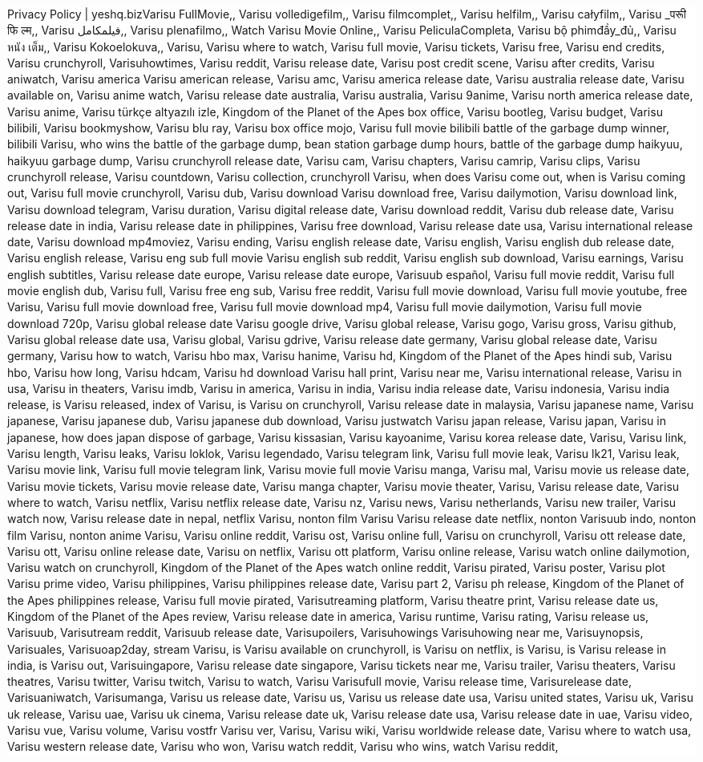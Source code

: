 Privacy Policy | yeshq.bizVarisu FullMovie,, Varisu volledigefilm,, Varisu filmcomplet,, Varisu helfilm,, Varisu całyfilm,, Varisu _परूी फि ल्म,, Varisu فيلمكامل,, Varisu plenafilmo,, Watch Varisu Movie Online,, Varisu PeliculaCompleta, Varisu bộ phimđầy_đủ,, Varisu หนัง เต็ม,, Varisu Kokoelokuva,, Varisu, Varisu where to watch, Varisu full movie, Varisu tickets, Varisu free, Varisu end credits, Varisu crunchyroll, Varisuhowtimes, Varisu reddit, Varisu release date, Varisu post credit scene, Varisu after credits, Varisu aniwatch, Varisu america Varisu american release, Varisu amc, Varisu america release date, Varisu australia release date, Varisu available on, Varisu anime watch, Varisu release date australia, Varisu australia, Varisu 9anime, Varisu north america release date, Varisu anime, Varisu türkçe altyazılı izle, Kingdom of the Planet of the Apes box office, Varisu bootleg, Varisu budget, Varisu bilibili, Varisu bookmyshow, Varisu blu ray, Varisu box office mojo, Varisu full movie bilibili battle of the garbage dump winner, bilibili Varisu, who wins the battle of the garbage dump, bean station garbage dump hours, battle of the garbage dump haikyuu, haikyuu garbage dump, Varisu crunchyroll release date, Varisu cam, Varisu chapters, Varisu camrip, Varisu clips, Varisu crunchyroll release, Varisu countdown, Varisu collection, crunchyroll Varisu, when does Varisu come out, when is Varisu coming out, Varisu full movie crunchyroll, Varisu dub, Varisu download Varisu download free, Varisu dailymotion, Varisu download link, Varisu download telegram, Varisu duration, Varisu digital release date, Varisu download reddit, Varisu dub release date, Varisu release date in india, Varisu release date in philippines, Varisu free download, Varisu release date usa, Varisu international release date, Varisu download mp4moviez, Varisu ending, Varisu english release date, Varisu english, Varisu english dub release date, Varisu english release, Varisu eng sub full movie Varisu english sub reddit, Varisu english sub download, Varisu earnings, Varisu english subtitles, Varisu release date europe, Varisu release date europe, Varisuub español, Varisu full movie reddit, Varisu full movie english dub, Varisu full, Varisu free eng sub, Varisu free reddit, Varisu full movie download, Varisu full movie youtube, free Varisu, Varisu full movie download free, Varisu full movie download mp4, Varisu full movie dailymotion, Varisu full movie download 720p, Varisu global release date Varisu google drive, Varisu global release, Varisu gogo, Varisu gross, Varisu github, Varisu global release date usa, Varisu global, Varisu gdrive, Varisu release date germany, Varisu global release date, Varisu germany, Varisu how to watch, Varisu hbo max, Varisu hanime, Varisu hd, Kingdom of the Planet of the Apes hindi sub, Varisu hbo, Varisu how long, Varisu hdcam, Varisu hd download Varisu hall print, Varisu near me, Varisu international release, Varisu in usa, Varisu in theaters, Varisu imdb, Varisu in america, Varisu in india, Varisu india release date, Varisu indonesia, Varisu india release, is Varisu released, index of Varisu, is Varisu on crunchyroll, Varisu release date in malaysia, Varisu japanese name, Varisu japanese, Varisu japanese dub, Varisu japanese dub download, Varisu justwatch Varisu japan release, Varisu japan, Varisu in japanese, how does japan dispose of garbage, Varisu kissasian, Varisu kayoanime, Varisu korea release date, Varisu, Varisu link, Varisu length, Varisu leaks, Varisu loklok, Varisu legendado, Varisu telegram link, Varisu full movie leak, Varisu lk21, Varisu leak, Varisu movie link, Varisu full movie telegram link, Varisu movie full movie Varisu manga, Varisu mal, Varisu movie us release date, Varisu movie tickets, Varisu movie release date, Varisu manga chapter, Varisu movie theater, Varisu, Varisu release date, Varisu where to watch, Varisu netflix, Varisu netflix release date, Varisu nz, Varisu news, Varisu netherlands, Varisu new trailer, Varisu watch now, Varisu release date in nepal, netflix Varisu, nonton film Varisu Varisu release date netflix, nonton Varisuub indo, nonton film Varisu, nonton anime Varisu, Varisu online reddit, Varisu ost, Varisu online full, Varisu on crunchyroll, Varisu ott release date, Varisu ott, Varisu online release date, Varisu on netflix, Varisu ott platform, Varisu online release, Varisu watch online dailymotion, Varisu watch on crunchyroll, Kingdom of the Planet of the Apes watch online reddit, Varisu pirated, Varisu poster, Varisu plot Varisu prime video, Varisu philippines, Varisu philippines release date, Varisu part 2, Varisu ph release, Kingdom of the Planet of the Apes philippines release, Varisu full movie pirated, Varisutreaming platform, Varisu theatre print, Varisu release date us, Kingdom of the Planet of the Apes review, Varisu release date in america, Varisu runtime, Varisu rating, Varisu release us, Varisuub, Varisutream reddit, Varisuub release date, Varisupoilers, Varisuhowings Varisuhowing near me, Varisuynopsis, Varisuales, Varisuoap2day, stream Varisu, is Varisu available on crunchyroll, is Varisu on netflix, is Varisu, is Varisu release in india, is Varisu out, Varisuingapore, Varisu release date singapore, Varisu tickets near me, Varisu trailer, Varisu theaters, Varisu theatres, Varisu twitter, Varisu twitch, Varisu to watch, Varisu Varisufull movie, Varisu release time, Varisurelease date, Varisuaniwatch, Varisumanga, Varisu us release date, Varisu us, Varisu us release date usa, Varisu united states, Varisu uk, Varisu uk release, Varisu uae, Varisu uk cinema, Varisu release date uk, Varisu release date usa, Varisu release date in uae, Varisu video, Varisu vue, Varisu volume, Varisu vostfr Varisu ver, Varisu, Varisu wiki, Varisu worldwide release date, Varisu where to watch usa, Varisu western release date, Varisu who won, Varisu watch reddit, Varisu who wins, watch Varisu reddit,